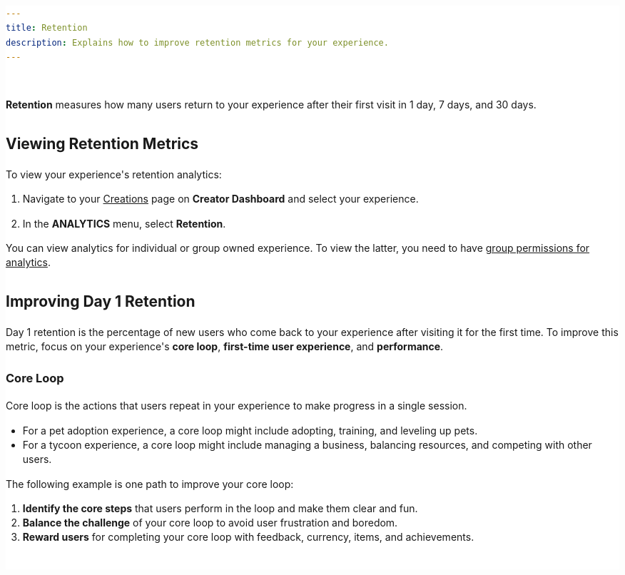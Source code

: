```yaml
---
title: Retention
description: Explains how to improve retention metrics for your experience.
---
```


<iframe width="640" height="360" src="https://www.youtube-nocookie.com/embed/LpAU6TheAZ4?si=_1r_ZtlJ3WsrZMUf" title="YouTube video player" frameborder="0" allow="accelerometer; autoplay; clipboard-write; encrypted-media; gyroscope; picture-in-picture; web-share" allowfullscreen></iframe>

<br />

**Retention** measures how many users return to your experience after their first visit in 1 day, 7 days, and 30 days.

## Viewing Retention Metrics

To view your experience's retention analytics:

1. Navigate to your [Creations](https://create.roblox.com/dashboard/creations) page on **Creator Dashboard** and select your experience.

1. In the **ANALYTICS** menu, select **Retention**.

You can view analytics for individual or group owned experience. To view the latter, you need to have [group permissions for analytics](../../production/analytics/analytics-dashboard.md#granting-group-permission).

## Improving Day 1 Retention

Day 1 retention is the percentage of new users who come back to your experience after visiting it for the first time. To improve this metric, focus on your experience's **core loop**, **first-time user experience**, and **performance**.

### Core Loop

Core loop is the actions that users repeat in your experience to make progress in a single session.

- For a pet adoption experience, a core loop might include adopting, training, and leveling up pets.
- For a tycoon experience, a core loop might include managing a business, balancing resources, and competing with other users.

The following example is one path to improve your core loop:

1. **Identify the core steps** that users perform in the loop and make them clear and fun.
2. **Balance the challenge** of your core loop to avoid user frustration and boredom.
3. **Reward users** for completing your core loop with feedback, currency, items, and achievements.

<iframe width="640" height="360" src="https://www.youtube-nocookie.com/embed/gkFKF9A-snY" title="YouTube video player" frameborder="0" allow="accelerometer; autoplay; clipboard-write; encrypted-media; gyroscope; picture-in-picture; web-share" allowfullscreen></iframe>

<br />
